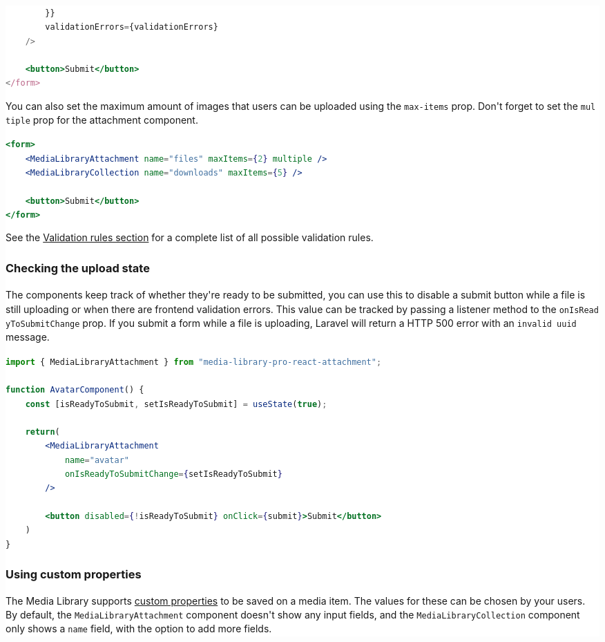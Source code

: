 ```jsx
        }}
        validationErrors={validationErrors}
    />

    <button>Submit</button>
</form>
```

You can also set the maximum amount of images that users can be uploaded using the `max-items` prop. Don't forget to set the `multiple` prop for the attachment component.

```jsx
<form>
    <MediaLibraryAttachment name="files" maxItems={2} multiple />
    <MediaLibraryCollection name="downloads" maxItems={5} />

    <button>Submit</button>
</form>
```

See the [Validation rules section](#validation-rules) for a complete list of all possible validation rules.

### Checking the upload state

The components keep track of whether they're ready to be submitted, you can use this to disable a submit button while a file is still uploading or when there are frontend validation errors. This value can be tracked by passing a listener method to the `onIsReadyToSubmitChange` prop. If you submit a form while a file is uploading, Laravel will return a HTTP 500 error with an `invalid uuid` message.

```jsx
import { MediaLibraryAttachment } from "media-library-pro-react-attachment";

function AvatarComponent() {
    const [isReadyToSubmit, setIsReadyToSubmit] = useState(true);

    return(
        <MediaLibraryAttachment
            name="avatar"
            onIsReadyToSubmitChange={setIsReadyToSubmit}
        />

        <button disabled={!isReadyToSubmit} onClick={submit}>Submit</button>
    )
}
```

### Using custom properties

The Media Library supports [custom properties](/docs/laravel-medialibrary/v9/advanced-usage/using-custom-properties) to be saved on a media item. The values for these can be chosen by your users. By default, the `MediaLibraryAttachment` component doesn't show any input fields, and the `MediaLibraryCollection` component only shows a `name` field, with the option to add more fields.
